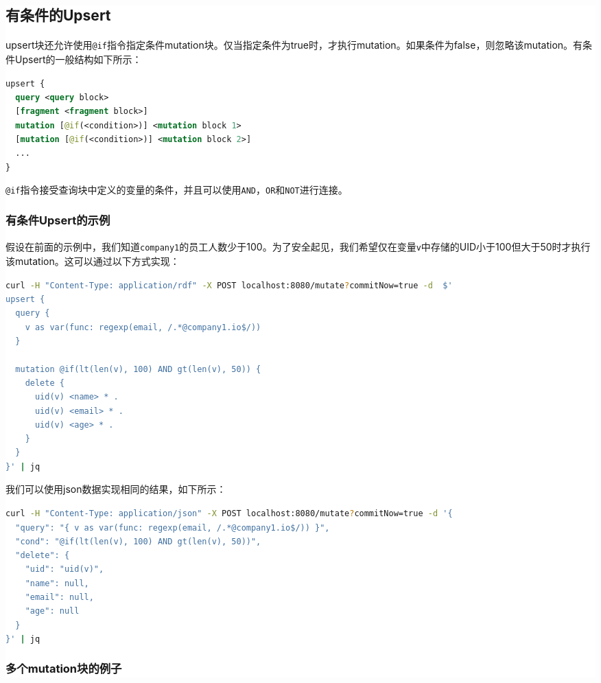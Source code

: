 ## 有条件的Upsert

upsert块还允许使用`@if`指令指定条件mutation块。仅当指定条件为true时，才执行mutation。如果条件为false，则忽略该mutation。有条件Upsert的一般结构如下所示：

```graphql
upsert {
  query <query block>
  [fragment <fragment block>]
  mutation [@if(<condition>)] <mutation block 1>
  [mutation [@if(<condition>)] <mutation block 2>]
  ...
}
```

`@if`指令接受查询块中定义的变量的条件，并且可以使用`AND`，`OR`和`NOT`进行连接。

### 有条件Upsert的示例

假设在前面的示例中，我们知道`company1`的员工人数少于100。为了安全起见，我们希望仅在变量`v`中存储的UID小于100但大于50时才执行该mutation。这可以通过以下方式实现：

```sh
curl -H "Content-Type: application/rdf" -X POST localhost:8080/mutate?commitNow=true -d  $'
upsert {
  query {
    v as var(func: regexp(email, /.*@company1.io$/))
  }

  mutation @if(lt(len(v), 100) AND gt(len(v), 50)) {
    delete {
      uid(v) <name> * .
      uid(v) <email> * .
      uid(v) <age> * .
    }
  }
}' | jq
```

我们可以使用json数据实现相同的结果，如下所示：

```sh
curl -H "Content-Type: application/json" -X POST localhost:8080/mutate?commitNow=true -d '{
  "query": "{ v as var(func: regexp(email, /.*@company1.io$/)) }",
  "cond": "@if(lt(len(v), 100) AND gt(len(v), 50))",
  "delete": {
    "uid": "uid(v)",
    "name": null,
    "email": null,
    "age": null
  }
}' | jq
```

### 多个mutation块的例子
